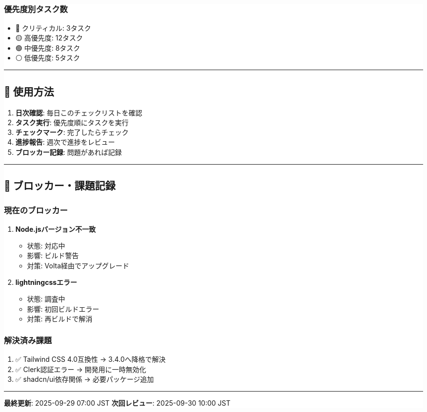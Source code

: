 ### 優先度別タスク数

- 🔴 クリティカル: 3タスク
- 🟡 高優先度: 12タスク
- 🟢 中優先度: 8タスク
- ⚪ 低優先度: 5タスク

---

## 📝 使用方法

1. **日次確認**: 毎日このチェックリストを確認
2. **タスク実行**: 優先度順にタスクを実行
3. **チェックマーク**: 完了したらチェック
4. **進捗報告**: 週次で進捗をレビュー
5. **ブロッカー記録**: 問題があれば記録

---

## 🚧 ブロッカー・課題記録

### 現在のブロッカー

1. **Node.jsバージョン不一致**

   - 状態: 対応中
   - 影響: ビルド警告
   - 対策: Volta経由でアップグレード

2. **lightningcssエラー**
   - 状態: 調査中
   - 影響: 初回ビルドエラー
   - 対策: 再ビルドで解消

### 解決済み課題

1. ✅ Tailwind CSS 4.0互換性 → 3.4.0へ降格で解決
2. ✅ Clerk認証エラー → 開発用に一時無効化
3. ✅ shadcn/ui依存関係 → 必要パッケージ追加

---

**最終更新**: 2025-09-29 07:00 JST **次回レビュー**: 2025-09-30 10:00 JST
